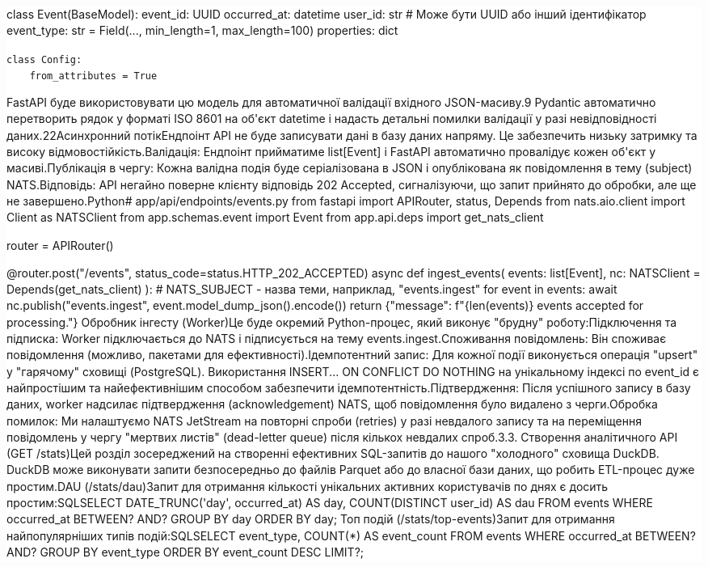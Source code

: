 class Event(BaseModel):
    event_id: UUID
    occurred_at: datetime
    user_id: str  # Може бути UUID або інший ідентифікатор
    event_type: str = Field(..., min_length=1, max_length=100)
    properties: dict

    class Config:
        from_attributes = True
FastAPI буде використовувати цю модель для автоматичної валідації вхідного JSON-масиву.9 Pydantic автоматично перетворить рядок у форматі ISO 8601 на об'єкт datetime і надасть детальні помилки валідації у разі невідповідності даних.22Асинхронний потікЕндпоінт API не буде записувати дані в базу даних напряму. Це забезпечить низьку затримку та високу відмовостійкість.Валідація: Ендпоінт прийматиме list[Event] і FastAPI автоматично провалідує кожен об'єкт у масиві.Публікація в чергу: Кожна валідна подія буде серіалізована в JSON і опублікована як повідомлення в тему (subject) NATS.Відповідь: API негайно поверне клієнту відповідь 202 Accepted, сигналізуючи, що запит прийнято до обробки, але ще не завершено.Python# app/api/endpoints/events.py
from fastapi import APIRouter, status, Depends
from nats.aio.client import Client as NATSClient
from app.schemas.event import Event
from app.api.deps import get_nats_client

router = APIRouter()

@router.post("/events", status_code=status.HTTP_202_ACCEPTED)
async def ingest_events(
    events: list[Event],
    nc: NATSClient = Depends(get_nats_client)
):
    # NATS_SUBJECT - назва теми, наприклад, "events.ingest"
    for event in events:
        await nc.publish("events.ingest", event.model_dump_json().encode())
    return {"message": f"{len(events)} events accepted for processing."}
Обробник інгесту (Worker)Це буде окремий Python-процес, який виконує "брудну" роботу:Підключення та підписка: Worker підключається до NATS і підписується на тему events.ingest.Споживання повідомлень: Він споживає повідомлення (можливо, пакетами для ефективності).Ідемпотентний запис: Для кожної події виконується операція "upsert" у "гарячому" сховищі (PostgreSQL). Використання INSERT... ON CONFLICT DO NOTHING на унікальному індексі по event_id є найпростішим та найефективнішим способом забезпечити ідемпотентність.Підтвердження: Після успішного запису в базу даних, worker надсилає підтвердження (acknowledgement) NATS, щоб повідомлення було видалено з черги.Обробка помилок: Ми налаштуємо NATS JetStream на повторні спроби (retries) у разі невдалого запису та на переміщення повідомлень у чергу "мертвих листів" (dead-letter queue) після кількох невдалих спроб.3.3. Створення аналітичного API (GET /stats)Цей розділ зосереджений на створенні ефективних SQL-запитів до нашого "холодного" сховища DuckDB. DuckDB може виконувати запити безпосередньо до файлів Parquet або до власної бази даних, що робить ETL-процес дуже простим.DAU (/stats/dau)Запит для отримання кількості унікальних активних користувачів по днях є досить простим:SQLSELECT
    DATE_TRUNC('day', occurred_at) AS day,
    COUNT(DISTINCT user_id) AS dau
FROM events
WHERE occurred_at BETWEEN? AND?
GROUP BY day
ORDER BY day;
Топ подій (/stats/top-events)Запит для отримання найпопулярніших типів подій:SQLSELECT
    event_type,
    COUNT(*) AS event_count
FROM events
WHERE occurred_at BETWEEN? AND?
GROUP BY event_type
ORDER BY event_count DESC
LIMIT?;